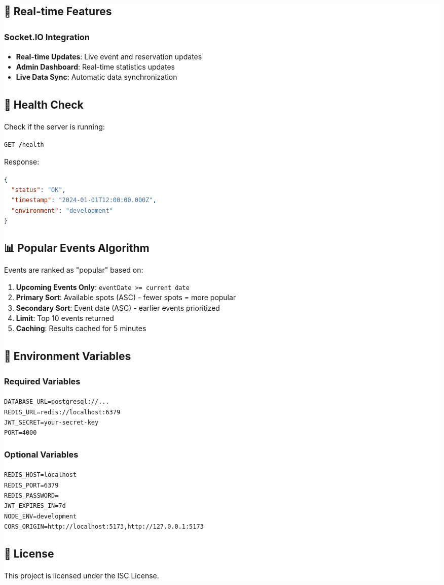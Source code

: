 ## 📡 Real-time Features

### Socket.IO Integration
- **Real-time Updates**: Live event and reservation updates
- **Admin Dashboard**: Real-time statistics updates
- **Live Data Sync**: Automatic data synchronization

## 🚦 Health Check

Check if the server is running:
```http
GET /health
```

Response:
```json
{
  "status": "OK",
  "timestamp": "2024-01-01T12:00:00.000Z",
  "environment": "development"
}
```

## 📊 Popular Events Algorithm

Events are ranked as "popular" based on:
1. **Upcoming Events Only**: `eventDate >= current date`
2. **Primary Sort**: Available spots (ASC) - fewer spots = more popular
3. **Secondary Sort**: Event date (ASC) - earlier events prioritized
4. **Limit**: Top 10 events returned
5. **Caching**: Results cached for 5 minutes

## 🔧 Environment Variables

### Required Variables
```env
DATABASE_URL=postgresql://...
REDIS_URL=redis://localhost:6379
JWT_SECRET=your-secret-key
PORT=4000
```

### Optional Variables
```env
REDIS_HOST=localhost
REDIS_PORT=6379
REDIS_PASSWORD=
JWT_EXPIRES_IN=7d
NODE_ENV=development
CORS_ORIGIN=http://localhost:5173,http://127.0.0.1:5173
```

## 📝 License

This project is licensed under the ISC License. 